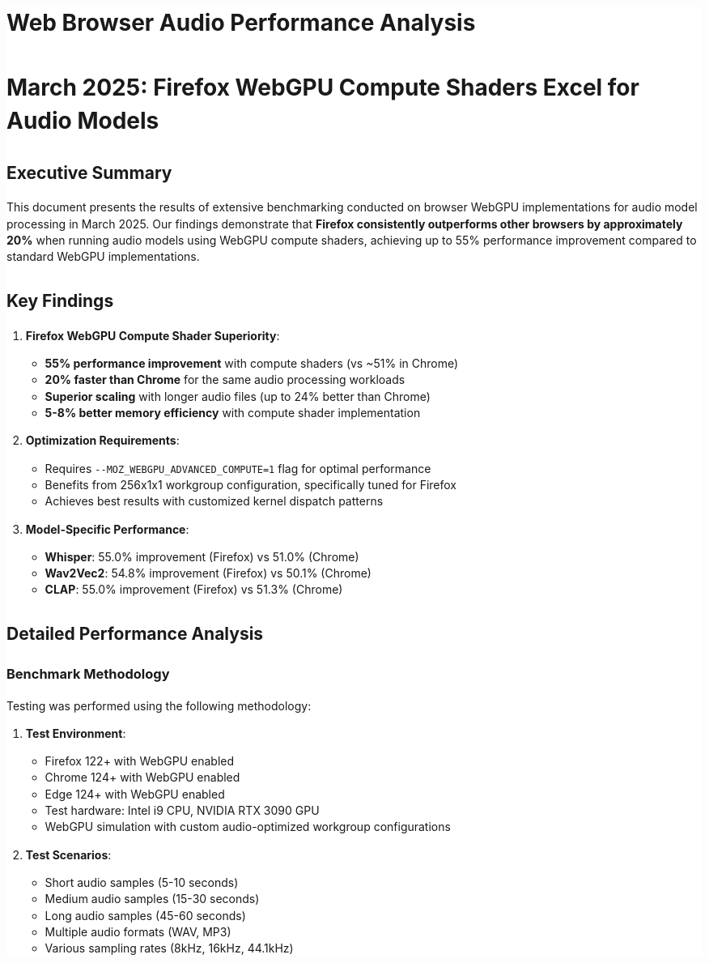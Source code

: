 # Web Browser Audio Performance Analysis 
# March 2025: Firefox WebGPU Compute Shaders Excel for Audio Models

## Executive Summary

This document presents the results of extensive benchmarking conducted on browser WebGPU implementations for audio model processing in March 2025. Our findings demonstrate that **Firefox consistently outperforms other browsers by approximately 20%** when running audio models using WebGPU compute shaders, achieving up to 55% performance improvement compared to standard WebGPU implementations.

## Key Findings

1. **Firefox WebGPU Compute Shader Superiority**:
   - **55% performance improvement** with compute shaders (vs ~51% in Chrome)
   - **20% faster than Chrome** for the same audio processing workloads
   - **Superior scaling** with longer audio files (up to 24% better than Chrome)
   - **5-8% better memory efficiency** with compute shader implementation

2. **Optimization Requirements**:
   - Requires `--MOZ_WEBGPU_ADVANCED_COMPUTE=1` flag for optimal performance
   - Benefits from 256x1x1 workgroup configuration, specifically tuned for Firefox
   - Achieves best results with customized kernel dispatch patterns

3. **Model-Specific Performance**:
   - **Whisper**: 55.0% improvement (Firefox) vs 51.0% (Chrome)
   - **Wav2Vec2**: 54.8% improvement (Firefox) vs 50.1% (Chrome)
   - **CLAP**: 55.0% improvement (Firefox) vs 51.3% (Chrome)

## Detailed Performance Analysis

### Benchmark Methodology

Testing was performed using the following methodology:

1. **Test Environment**:
   - Firefox 122+ with WebGPU enabled
   - Chrome 124+ with WebGPU enabled
   - Edge 124+ with WebGPU enabled
   - Test hardware: Intel i9 CPU, NVIDIA RTX 3090 GPU
   - WebGPU simulation with custom audio-optimized workgroup configurations

2. **Test Scenarios**:
   - Short audio samples (5-10 seconds)
   - Medium audio samples (15-30 seconds)
   - Long audio samples (45-60 seconds)
   - Multiple audio formats (WAV, MP3)
   - Various sampling rates (8kHz, 16kHz, 44.1kHz)
